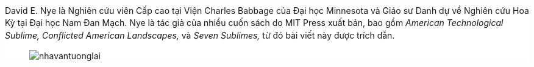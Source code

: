 David E. Nye là Nghiên cứu viên Cấp cao tại Viện Charles Babbage của Đại học Minnesota và Giáo sư Danh dự về Nghiên cứu Hoa Kỳ tại Đại học Nam Đan Mạch. Nye là tác giả của nhiều cuốn sách do MIT Press xuất bản, bao gồm _American Technological Sublime,_ _Conflicted American Landscapes,_ và _Seven Sublimes,_ từ đó bài viết này được trích dẫn.

<figure><img src="https://banmaixanh.vercel.app/image/cover/001-441.jpg" alt="nhavantuonglai" title="nhavantuonglai" height=100% width=100%><figcaption><p></p></figcaption></figure>